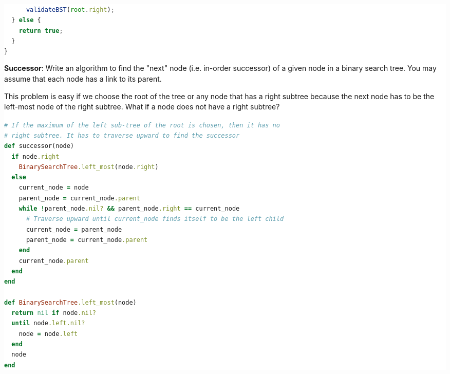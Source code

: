 ``` javascript
      validateBST(root.right);
  } else {
    return true;
  }
}
```

__Successor__: Write an algorithm to find the "next" node (i.e. in-order
successor) of a given node in a binary search tree. You may assume that
each node has a link to its parent.

This problem is easy if we choose the root of the tree or any node that
has a right subtree because the next node has to be the left-most node of
the right subtree. What if a node does not have a right subtree?
``` ruby
# If the maximum of the left sub-tree of the root is chosen, then it has no
# right subtree. It has to traverse upward to find the successor
def successor(node)
  if node.right
    BinarySearchTree.left_most(node.right)
  else
    current_node = node
    parent_node = current_node.parent
    while !parent_node.nil? && parent_node.right == current_node
      # Traverse upward until current_node finds itself to be the left child
      current_node = parent_node
      parent_node = current_node.parent
    end  
    current_node.parent
  end
end

def BinarySearchTree.left_most(node)
  return nil if node.nil?
  until node.left.nil?
    node = node.left
  end
  node
end
```

